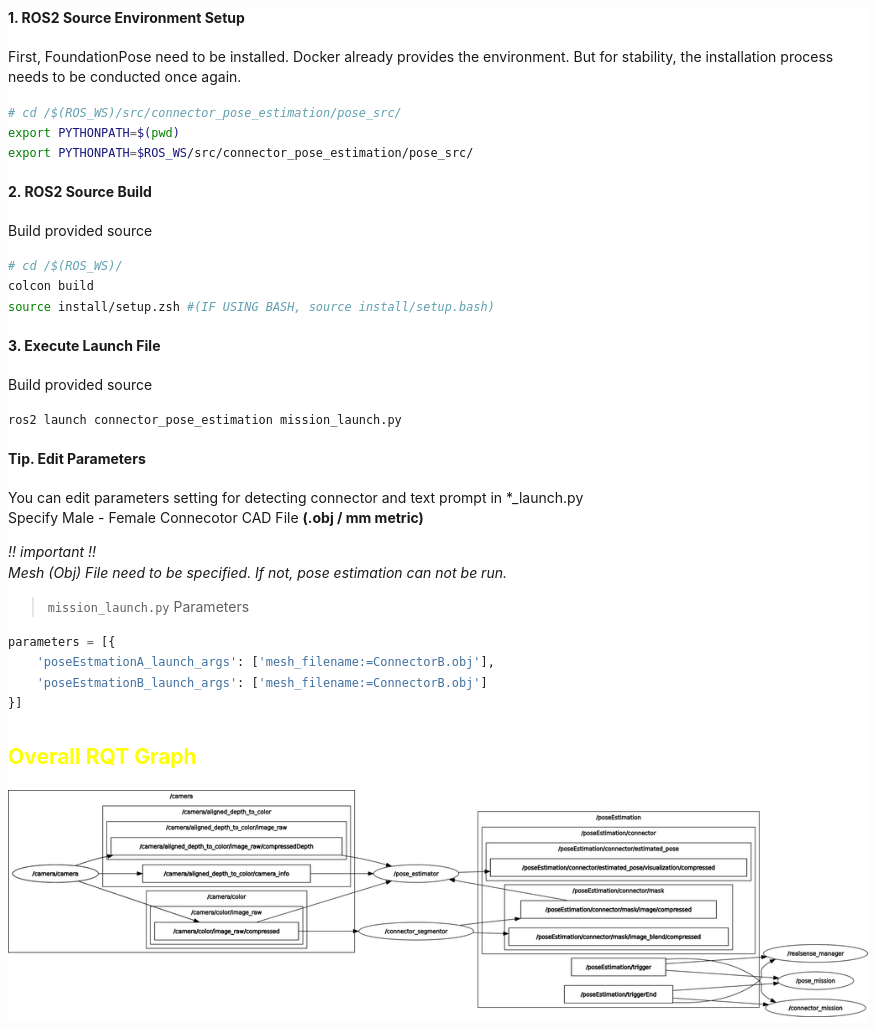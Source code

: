 #### 1. ROS2 Source Environment Setup
First, FoundationPose need to be installed. Docker already provides the environment. But for stability, the installation process needs to be conducted once again.

```bash
# cd /$(ROS_WS)/src/connector_pose_estimation/pose_src/
export PYTHONPATH=$(pwd)
export PYTHONPATH=$ROS_WS/src/connector_pose_estimation/pose_src/
```

#### 2. ROS2 Source Build
Build provided source

```bash
# cd /$(ROS_WS)/
colcon build
source install/setup.zsh #(IF USING BASH, source install/setup.bash)
```

#### 3. Execute Launch File 
Build provided source

```bash
ros2 launch connector_pose_estimation mission_launch.py
```
#### Tip. Edit Parameters
You can edit parameters setting for detecting connector and text prompt in *_launch.py  
Specify Male - Female Connecotor CAD File **(.obj / mm metric)**

*!! important !!*  
*Mesh (Obj) File need to be specified. If not, pose estimation can not be run.*

> ```mission_launch.py``` Parameters
```python
parameters = [{
    'poseEstmationA_launch_args': ['mesh_filename:=ConnectorB.obj'],
    'poseEstmationB_launch_args': ['mesh_filename:=ConnectorB.obj']
}]
```

## <span style="color:yellow"> Overall RQT Graph </span> 
![ROS2 Overall Graph](./asset/rosGraph.png)
